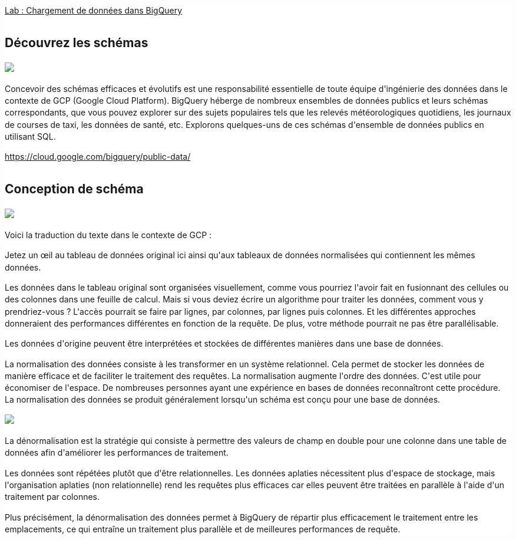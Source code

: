 [Lab : Chargement de données dans BigQuery](https://www.cloudskillsboost.google/course_sessions/3754403/labs/382275)

## Découvrez les schémas

![](Aspose.Words.5529591a-df34-4ff9-8fab-40a4fdf63547.047.png)

Concevoir des schémas efficaces et évolutifs est une responsabilité essentielle de toute équipe d'ingénierie des données dans le contexte de GCP (Google Cloud Platform). BigQuery héberge de nombreux ensembles de données publics et leurs schémas correspondants, que vous pouvez explorer sur des sujets populaires tels que les relevés météorologiques quotidiens, les journaux de courses de taxi, les données de santé, etc. Explorons quelques-uns de ces schémas d'ensemble de données publics en utilisant SQL.

<https://cloud.google.com/bigquery/public-data/>

## Conception de schéma


![](Aspose.Words.5529591a-df34-4ff9-8fab-40a4fdf63547.048.png)

Voici la traduction du texte dans le contexte de GCP :

Jetez un œil au tableau de données original ici ainsi qu'aux tableaux de données normalisées qui contiennent les mêmes données.

Les données dans le tableau original sont organisées visuellement, comme vous pourriez l'avoir fait en fusionnant des cellules ou des colonnes dans une feuille de calcul. Mais si vous deviez écrire un algorithme pour traiter les données, comment vous y prendriez-vous ? L'accès pourrait se faire par lignes, par colonnes, par lignes puis colonnes. Et les différentes approches donneraient des performances différentes en fonction de la requête. De plus, votre méthode pourrait ne pas être parallélisable.

Les données d'origine peuvent être interprétées et stockées de différentes manières dans une base de données.

La normalisation des données consiste à les transformer en un système relationnel. Cela permet de stocker les données de manière efficace et de faciliter le traitement des requêtes. La normalisation augmente l'ordre des données. C'est utile pour économiser de l'espace. De nombreuses personnes ayant une expérience en bases de données reconnaîtront cette procédure. La normalisation des données se produit généralement lorsqu'un schéma est conçu pour une base de données.

![](Aspose.Words.5529591a-df34-4ff9-8fab-40a4fdf63547.049.png)

La dénormalisation est la stratégie qui consiste à permettre des valeurs de champ en double pour une colonne dans une table de données afin d'améliorer les performances de traitement.

Les données sont répétées plutôt que d'être relationnelles. Les données aplaties nécessitent plus d'espace de stockage, mais l'organisation aplaties (non relationnelle) rend les requêtes plus efficaces car elles peuvent être traitées en parallèle à l'aide d'un traitement par colonnes.

Plus précisément, la dénormalisation des données permet à BigQuery de répartir plus efficacement le traitement entre les emplacements, ce qui entraîne un traitement plus parallèle et de meilleures performances de requête.
